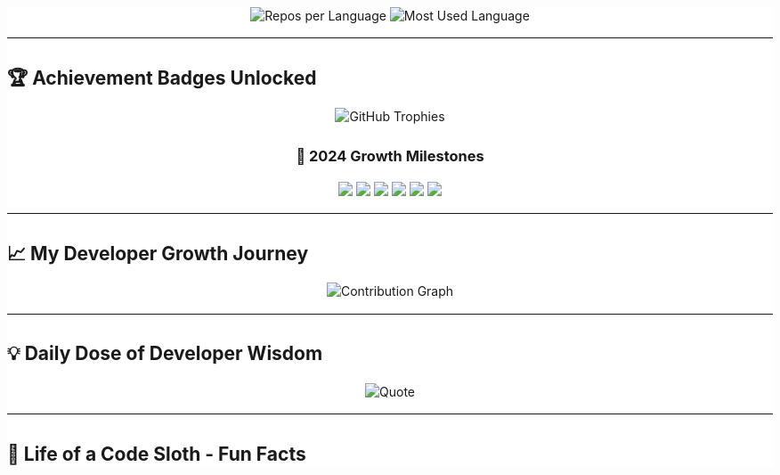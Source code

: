 <div align="center">
  <img src="https://github-profile-summary-cards.vercel.app/api/cards/repos-per-language?username=SlothNetDev&theme=tokyonight" alt="Repos per Language"/>
  <img src="https://github-profile-summary-cards.vercel.app/api/cards/most-commit-language?username=SlothNetDev&theme=tokyonight" alt="Most Used Language"/>
</div>

---

## 🏆 Achievement Badges Unlocked

<div align="center">
  <img width="800" src="https://github-profile-trophy.vercel.app/?username=SlothNetDev&theme=tokyonight&no-frame=false&no-bg=false&margin-w=4&row=2&column=4" alt="GitHub Trophies" />
</div>

<div align="center">

### 🎯 2024 Growth Milestones
![](https://progress-bar.dev/90/?title=C%23%20Fundamentals%20Mastery&width=450&color=239120&suffix=%20Complete)
![](https://progress-bar.dev/75/?title=REST%20API%20Development&width=450&color=512BD4&suffix=%20Progressing)
![](https://progress-bar.dev/60/?title=Entity%20Framework%20Mastery&width=450&color=0078d4&suffix=%20Learning)
![](https://progress-bar.dev=40/?title=Azure%20Cloud%20Deployment&width=450&color=0089D0&suffix=%20Exploring)
![](https://progress-bar.dev/70/?title=Open%20Source%20Contributions&width=450&color=28a745&suffix=%20Contributing)
![](https://progress-bar.dev/85/?title=Problem%20Solving%20Skills&width=450&color=dc3545&suffix=%20Improving)

</div>

---

## 📈 My Developer Growth Journey

<div align="center">
  <img src="https://github-readme-activity-graph.vercel.app/graph?username=SlothNetDev&bg_color=1a1b27&color=70a5fd&line=bf91f3&point=38bdae&area=true&hide_border=true&custom_title=SlothNetDev's%20Coding%20Activity" alt="Contribution Graph" />
</div>

---

## 💡 Daily Dose of Developer Wisdom

<div align="center">
  <img src="https://quotes-github-readme.vercel.app/api?type=horizontal&theme=tokyonight&quote=Progress%2C%20not%20perfection.%20Every%20line%20of%20code%20is%20a%20step%20forward&author=Code%20Sloth%20Philosophy" alt="Quote" />
</div>

---

## 🦥 Life of a Code Sloth - Fun Facts
